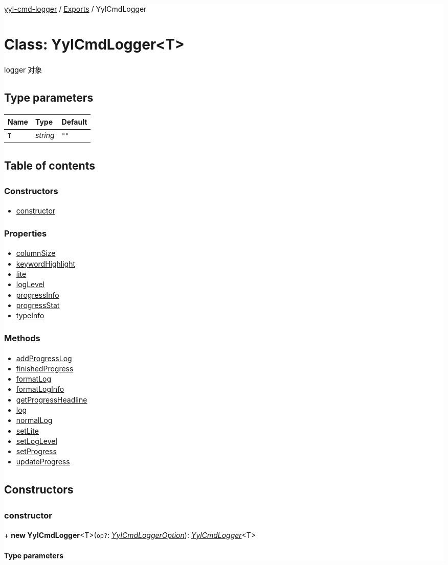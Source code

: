 [yyl-cmd-logger](../README.md) / [Exports](../modules.md) / YylCmdLogger

# Class: YylCmdLogger<T\>

logger 对象

## Type parameters

| Name | Type | Default |
| :------ | :------ | :------ |
| `T` | *string* | ``""`` |

## Table of contents

### Constructors

- [constructor](yylcmdlogger.md#constructor)

### Properties

- [columnSize](yylcmdlogger.md#columnsize)
- [keywordHighlight](yylcmdlogger.md#keywordhighlight)
- [lite](yylcmdlogger.md#lite)
- [logLevel](yylcmdlogger.md#loglevel)
- [progressInfo](yylcmdlogger.md#progressinfo)
- [progressStat](yylcmdlogger.md#progressstat)
- [typeInfo](yylcmdlogger.md#typeinfo)

### Methods

- [addProgressLog](yylcmdlogger.md#addprogresslog)
- [finishedProgress](yylcmdlogger.md#finishedprogress)
- [formatLog](yylcmdlogger.md#formatlog)
- [formatLogInfo](yylcmdlogger.md#formatloginfo)
- [getProgressHeadline](yylcmdlogger.md#getprogressheadline)
- [log](yylcmdlogger.md#log)
- [normalLog](yylcmdlogger.md#normallog)
- [setLite](yylcmdlogger.md#setlite)
- [setLogLevel](yylcmdlogger.md#setloglevel)
- [setProgress](yylcmdlogger.md#setprogress)
- [updateProgress](yylcmdlogger.md#updateprogress)

## Constructors

### constructor

\+ **new YylCmdLogger**<T\>(`op?`: [*YylCmdLoggerOption*](../interfaces/yylcmdloggeroption.md)): [*YylCmdLogger*](yylcmdlogger.md)<T\>

#### Type parameters
